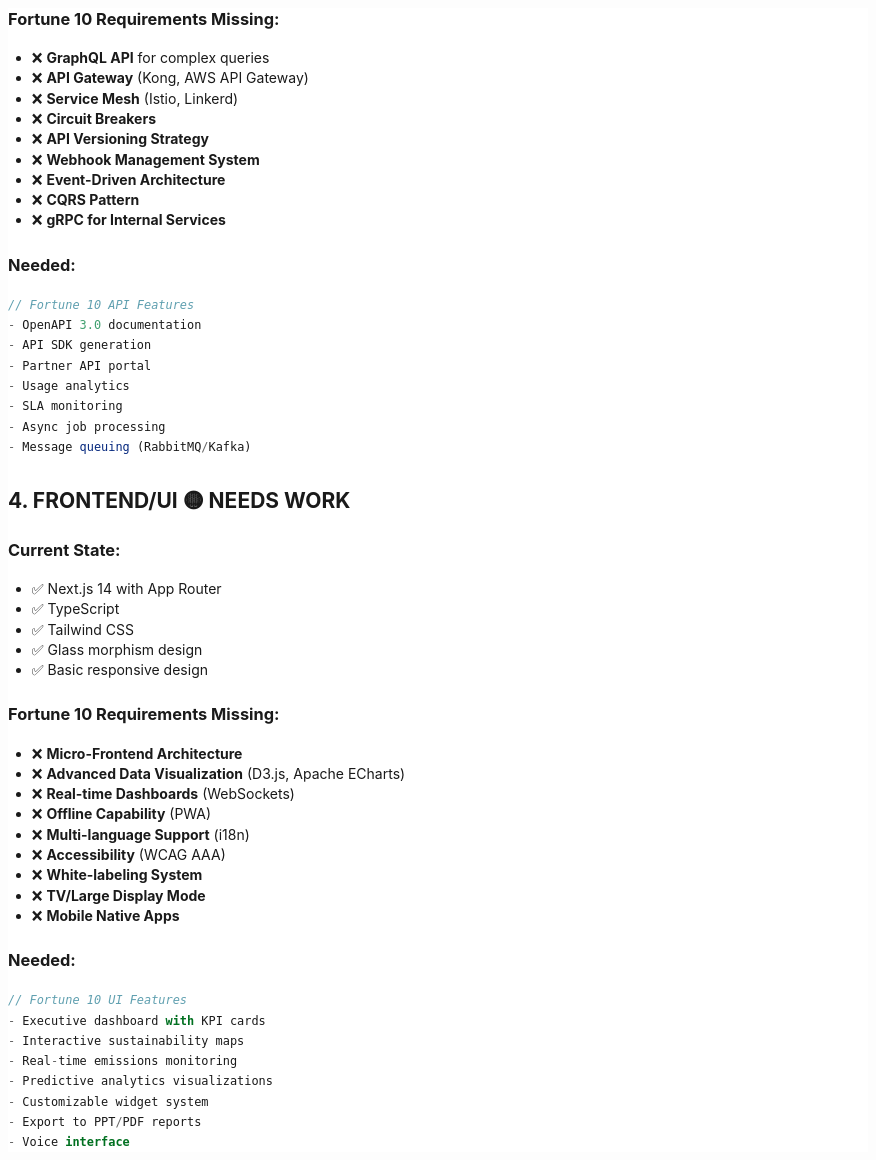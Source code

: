 ### Fortune 10 Requirements Missing:
- ❌ **GraphQL API** for complex queries
- ❌ **API Gateway** (Kong, AWS API Gateway)
- ❌ **Service Mesh** (Istio, Linkerd)
- ❌ **Circuit Breakers**
- ❌ **API Versioning Strategy**
- ❌ **Webhook Management System**
- ❌ **Event-Driven Architecture**
- ❌ **CQRS Pattern**
- ❌ **gRPC for Internal Services**

### Needed:
```typescript
// Fortune 10 API Features
- OpenAPI 3.0 documentation
- API SDK generation
- Partner API portal
- Usage analytics
- SLA monitoring
- Async job processing
- Message queuing (RabbitMQ/Kafka)
```

## 4. FRONTEND/UI 🟡 NEEDS WORK

### Current State:
- ✅ Next.js 14 with App Router
- ✅ TypeScript
- ✅ Tailwind CSS
- ✅ Glass morphism design
- ✅ Basic responsive design

### Fortune 10 Requirements Missing:
- ❌ **Micro-Frontend Architecture**
- ❌ **Advanced Data Visualization** (D3.js, Apache ECharts)
- ❌ **Real-time Dashboards** (WebSockets)
- ❌ **Offline Capability** (PWA)
- ❌ **Multi-language Support** (i18n)
- ❌ **Accessibility** (WCAG AAA)
- ❌ **White-labeling System**
- ❌ **TV/Large Display Mode**
- ❌ **Mobile Native Apps**

### Needed:
```typescript
// Fortune 10 UI Features
- Executive dashboard with KPI cards
- Interactive sustainability maps
- Real-time emissions monitoring
- Predictive analytics visualizations
- Customizable widget system
- Export to PPT/PDF reports
- Voice interface
```
